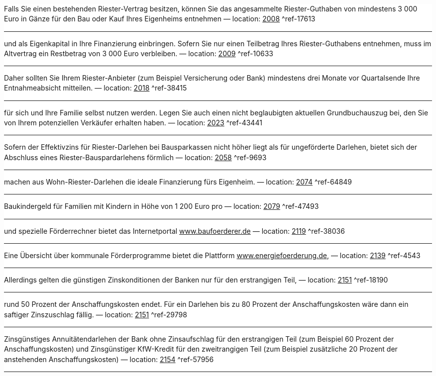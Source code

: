 Falls Sie einen bestehenden Riester-Vertrag besitzen, können Sie das angesammelte Riester-Guthaben von mindestens 3 000 Euro in Gänze für den Bau oder Kauf Ihres Eigenheims entnehmen — location: [2008](kindle://book?action=open&asin=B07Q6DJWF4&location=2008) ^ref-17613

---
und als Eigenkapital in Ihre Finanzierung einbringen. Sofern Sie nur einen Teilbetrag Ihres Riester-Guthabens entnehmen, muss im Altvertrag ein Restbetrag von 3 000 Euro verbleiben. — location: [2009](kindle://book?action=open&asin=B07Q6DJWF4&location=2009) ^ref-10633

---
Daher sollten Sie Ihrem Riester-Anbieter (zum Beispiel Versicherung oder Bank) mindestens drei Monate vor Quartalsende Ihre Entnahmeabsicht mitteilen. — location: [2018](kindle://book?action=open&asin=B07Q6DJWF4&location=2018) ^ref-38415

---
für sich und Ihre Familie selbst nutzen werden. Legen Sie auch einen nicht beglaubigten aktuellen Grundbuchauszug bei, den Sie von Ihrem potenziellen Verkäufer erhalten haben. — location: [2023](kindle://book?action=open&asin=B07Q6DJWF4&location=2023) ^ref-43441

---
Sofern der Effektivzins für Riester-Darlehen bei Bausparkassen nicht höher liegt als für ungeförderte Darlehen, bietet sich der Abschluss eines Riester-Bauspardarlehens förmlich — location: [2058](kindle://book?action=open&asin=B07Q6DJWF4&location=2058) ^ref-9693

---
machen aus Wohn-Riester-Darlehen die ideale Finanzierung fürs Eigenheim. — location: [2074](kindle://book?action=open&asin=B07Q6DJWF4&location=2074) ^ref-64849

---
Baukindergeld für Familien mit Kindern in Höhe von 1 200 Euro pro — location: [2079](kindle://book?action=open&asin=B07Q6DJWF4&location=2079) ^ref-47493

---
und spezielle Förderrechner bietet das Internetportal www.baufoerderer.de — location: [2119](kindle://book?action=open&asin=B07Q6DJWF4&location=2119) ^ref-38036

---
Eine Übersicht über kommunale Förderprogramme bietet die Plattform www.energiefoerderung.de, — location: [2139](kindle://book?action=open&asin=B07Q6DJWF4&location=2139) ^ref-4543

---
Allerdings gelten die günstigen Zinskonditionen der Banken nur für den erstrangigen Teil, — location: [2151](kindle://book?action=open&asin=B07Q6DJWF4&location=2151) ^ref-18190

---
rund 50 Prozent der Anschaffungskosten endet. Für ein Darlehen bis zu 80 Prozent der Anschaffungskosten wäre dann ein saftiger Zinszuschlag fällig. — location: [2151](kindle://book?action=open&asin=B07Q6DJWF4&location=2151) ^ref-29798

---
Zinsgünstiges Annuitätendarlehen der Bank ohne Zinsaufschlag für den erstrangigen Teil (zum Beispiel 60 Prozent der Anschaffungskosten) und Zinsgünstiger KfW-Kredit für den zweitrangigen Teil (zum Beispiel zusätzliche 20 Prozent der anstehenden Anschaffungskosten) — location: [2154](kindle://book?action=open&asin=B07Q6DJWF4&location=2154) ^ref-57956

---